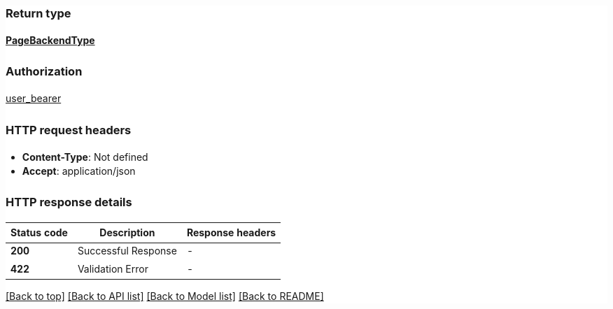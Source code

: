 ### Return type

[**PageBackendType**](PageBackendType.md)

### Authorization

[user_bearer](../README.md#user_bearer)

### HTTP request headers

 - **Content-Type**: Not defined
 - **Accept**: application/json

### HTTP response details
| Status code | Description | Response headers |
|-------------|-------------|------------------|
**200** | Successful Response |  -  |
**422** | Validation Error |  -  |

[[Back to top]](#) [[Back to API list]](../README.md#documentation-for-api-endpoints) [[Back to Model list]](../README.md#documentation-for-models) [[Back to README]](../README.md)

